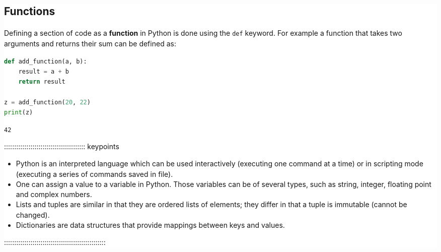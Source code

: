 ## Functions

Defining a section of code as a **function** in Python is done using the `def`
keyword. For example a function that takes two arguments and returns their sum
can be defined as:

```python
def add_function(a, b):
    result = a + b
    return result

z = add_function(20, 22)
print(z)
```

```output
42
```



:::::::::::::::::::::::::::::::::::::::: keypoints

- Python is an interpreted language which can be used interactively (executing one command at a time) or in scripting mode (executing a series of commands saved in file).
- One can assign a value to a variable in Python. Those variables can be of several types, such as string, integer, floating point and complex numbers.
- Lists and tuples are similar in that they are ordered lists of elements; they differ in that a tuple is immutable (cannot be changed).
- Dictionaries are data structures that provide mappings between keys and values.

::::::::::::::::::::::::::::::::::::::::::::::::::


